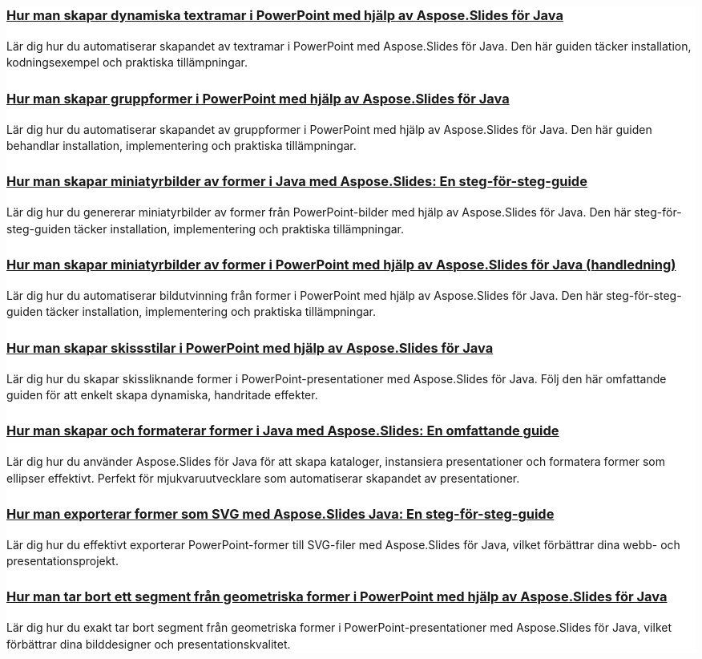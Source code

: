 ### [Hur man skapar dynamiska textramar i PowerPoint med hjälp av Aspose.Slides för Java](./dynamic-text-frames-powerpoint-aspose-slides-java/)
Lär dig hur du automatiserar skapandet av textramar i PowerPoint med Aspose.Slides för Java. Den här guiden täcker installation, kodningsexempel och praktiska tillämpningar.

### [Hur man skapar gruppformer i PowerPoint med hjälp av Aspose.Slides för Java](./create-group-shapes-powerpoint-aspose-slides-java/)
Lär dig hur du automatiserar skapandet av gruppformer i PowerPoint med hjälp av Aspose.Slides för Java. Den här guiden behandlar installation, implementering och praktiska tillämpningar.

### [Hur man skapar miniatyrbilder av former i Java med Aspose.Slides: En steg-för-steg-guide](./aspose-slides-java-create-shape-thumbnails/)
Lär dig hur du genererar miniatyrbilder av former från PowerPoint-bilder med hjälp av Aspose.Slides för Java. Den här steg-för-steg-guiden täcker installation, implementering och praktiska tillämpningar.

### [Hur man skapar miniatyrbilder av former i PowerPoint med hjälp av Aspose.Slides för Java (handledning)](./aspose-slides-java-shape-thumbnails-tutorial/)
Lär dig hur du automatiserar bildutvinning från former i PowerPoint med hjälp av Aspose.Slides för Java. Den här steg-för-steg-guiden täcker installation, implementering och praktiska tillämpningar.

### [Hur man skapar skissstilar i PowerPoint med hjälp av Aspose.Slides för Java](./create-sketch-shapes-aspose-slides-java/)
Lär dig hur du skapar skissliknande former i PowerPoint-presentationer med Aspose.Slides för Java. Följ den här omfattande guiden för att enkelt skapa dynamiska, handritade effekter.

### [Hur man skapar och formaterar former i Java med Aspose.Slides: En omfattande guide](./create-format-shapes-aspose-slides-java/)
Lär dig hur du använder Aspose.Slides för Java för att skapa kataloger, instansiera presentationer och formatera former som ellipser effektivt. Perfekt för mjukvaruutvecklare som automatiserar skapandet av presentationer.

### [Hur man exporterar former som SVG med Aspose.Slides Java: En steg-för-steg-guide](./export-shapes-svg-aspose-slides-java-guide/)
Lär dig hur du effektivt exporterar PowerPoint-former till SVG-filer med Aspose.Slides för Java, vilket förbättrar dina webb- och presentationsprojekt.

### [Hur man tar bort ett segment från geometriska former i PowerPoint med hjälp av Aspose.Slides för Java](./remove-segment-geometry-shape-powerpoint-aspose-slides-java/)
Lär dig hur du exakt tar bort segment från geometriska former i PowerPoint-presentationer med Aspose.Slides för Java, vilket förbättrar dina bilddesigner och presentationskvalitet.
